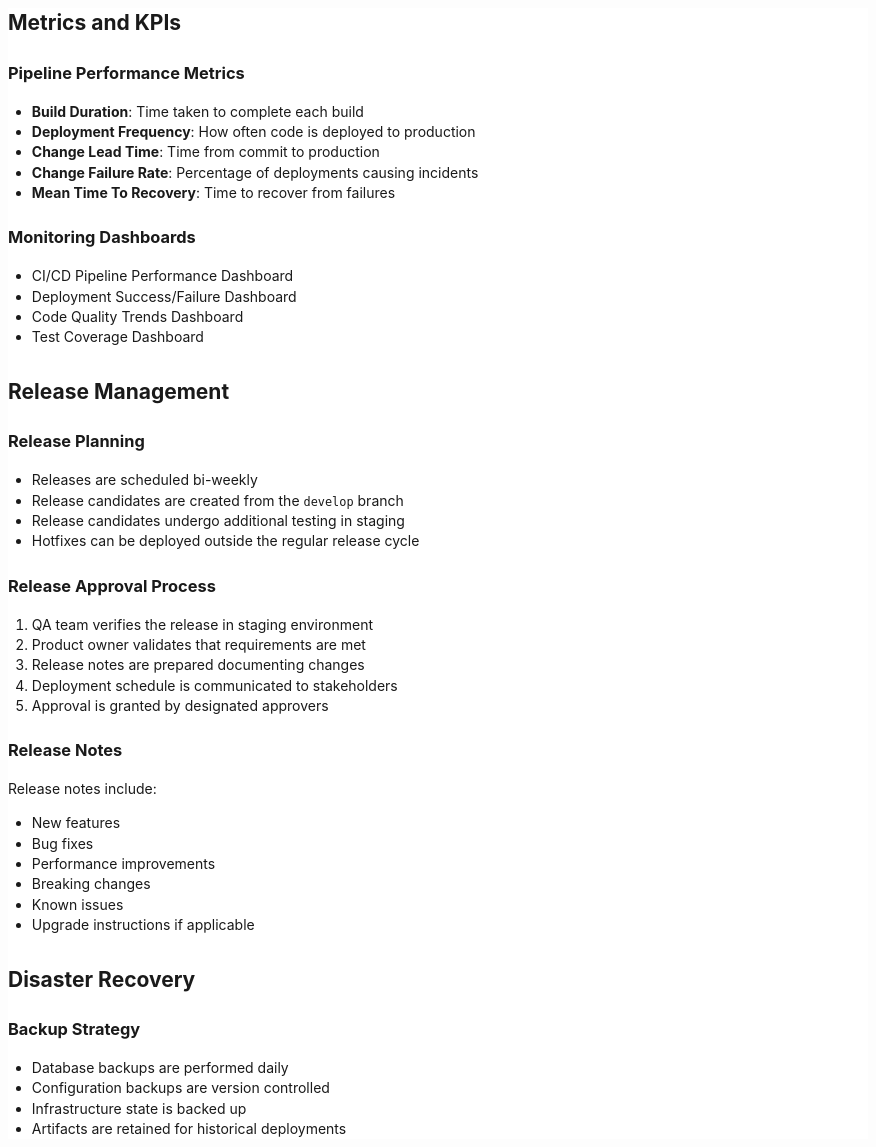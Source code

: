 ## Metrics and KPIs

### Pipeline Performance Metrics

- **Build Duration**: Time taken to complete each build
- **Deployment Frequency**: How often code is deployed to production
- **Change Lead Time**: Time from commit to production
- **Change Failure Rate**: Percentage of deployments causing incidents
- **Mean Time To Recovery**: Time to recover from failures

### Monitoring Dashboards

- CI/CD Pipeline Performance Dashboard
- Deployment Success/Failure Dashboard
- Code Quality Trends Dashboard
- Test Coverage Dashboard

## Release Management

### Release Planning

- Releases are scheduled bi-weekly
- Release candidates are created from the `develop` branch
- Release candidates undergo additional testing in staging
- Hotfixes can be deployed outside the regular release cycle

### Release Approval Process

1. QA team verifies the release in staging environment
2. Product owner validates that requirements are met
3. Release notes are prepared documenting changes
4. Deployment schedule is communicated to stakeholders
5. Approval is granted by designated approvers

### Release Notes

Release notes include:

- New features
- Bug fixes
- Performance improvements
- Breaking changes
- Known issues
- Upgrade instructions if applicable

## Disaster Recovery

### Backup Strategy

- Database backups are performed daily
- Configuration backups are version controlled
- Infrastructure state is backed up
- Artifacts are retained for historical deployments
